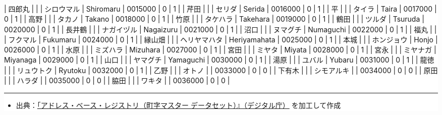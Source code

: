 | 四郎丸 |  |  | シロウマル   | Shiromaru | 0015000 | 0 | 1 |
| 芹田 |  |  | セリダ   | Serida | 0016000 | 0 | 1 |
| 平 |  |  | タイラ   | Taira | 0017000 | 0 | 1 |
| 高野 |  |  | タカノ   | Takano | 0018000 | 0 | 1 |
| 竹原 |  |  | タケハラ   | Takehara | 0019000 | 0 | 1 |
| 鶴田 |  |  | ツルダ   | Tsuruda | 0020000 | 0 | 1 |
| 長井鶴 |  |  | ナガイヅル   | Nagaizuru | 0021000 | 0 | 1 |
| 沼口 |  |  | ヌマグチ   | Numaguchi | 0022000 | 0 | 1 |
| 福丸 |  |  | フクマル   | Fukumaru | 0024000 | 0 | 1 |
| 縁山畑 |  |  | ヘリヤマハタ   | Heriyamahata | 0025000 | 0 | 1 |
| 本城 |  |  | ホンジョウ   | Honjo | 0026000 | 0 | 1 |
| 水原 |  |  | ミズハラ   | Mizuhara | 0027000 | 0 | 1 |
| 宮田 |  |  | ミヤタ   | Miyata | 0028000 | 0 | 1 |
| 宮永 |  |  | ミヤナガ   | Miyanaga | 0029000 | 0 | 1 |
| 山口 |  |  | ヤマグチ   | Yamaguchi | 0030000 | 0 | 1 |
| 湯原 |  |  | ユバル   | Yubaru | 0031000 | 0 | 1 |
| 龍徳 |  |  | リュウトク   | Ryutoku | 0032000 | 0 | 1 |
| 乙野 |  |  | オトノ   |  | 0033000 | 0 | 0 |
| 下有木 |  |  | シモアルキ   |  | 0034000 | 0 | 0 |
| 原田 |  |  | ハラダ   |  | 0035000 | 0 | 0 |
| 脇田 |  |  | ワキタ   |  | 0036000 | 0 | 0 |

---

- 出典：[「アドレス・ベース・レジストリ（町字マスター データセット）』（デジタル庁）](https://www.digital.go.jp/policies/base_registry_address/) を加工して作成